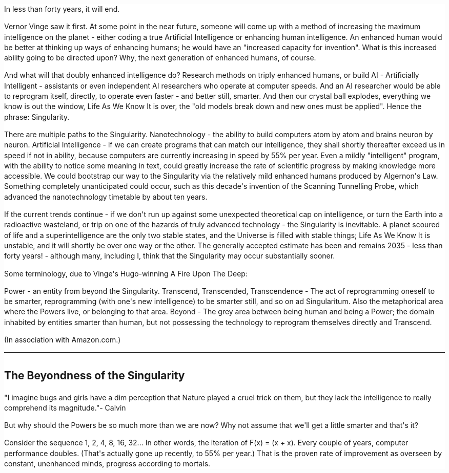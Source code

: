 In less than forty years, it will end.

Vernor Vinge saw it first. At some point in the near future, someone will come up with a method of increasing the maximum intelligence on the planet - either coding a true Artificial Intelligence or enhancing human intelligence. An enhanced human would be better at thinking up ways of enhancing humans; he would have an "increased capacity for invention". What is this increased ability going to be directed upon? Why, the next generation of enhanced humans, of course.

And what will that doubly enhanced intelligence do? Research methods on triply enhanced humans, or build AI - Artificially Intelligent - assistants or even independent AI researchers who operate at computer speeds. And an AI researcher would be able to reprogram itself, directly, to operate even faster - and better still, smarter. And then our crystal ball explodes, everything we know is out the window, Life As We Know It is over, the "old models break down and new ones must be applied". Hence the phrase: Singularity.

There are multiple paths to the Singularity. Nanotechnology - the ability to build computers atom by atom and brains neuron by neuron. Artificial Intelligence - if we can create programs that can match our intelligence, they shall shortly thereafter exceed us in speed if not in ability, because computers are currently increasing in speed by 55% per year. Even a mildly "intelligent" program, with the ability to notice some meaning in text, could greatly increase the rate of scientific progress by making knowledge more accessible. We could bootstrap our way to the Singularity via the relatively mild enhanced humans produced by Algernon's Law. Something completely unanticipated could occur, such as this decade's invention of the Scanning Tunnelling Probe, which advanced the nanotechnology timetable by about ten years.

If the current trends continue - if we don't run up against some unexpected theoretical cap on intelligence, or turn the Earth into a radioactive wasteland, or trip on one of the hazards of truly advanced technology - the Singularity is inevitable. A planet scoured of life and a superintelligence are the only two stable states, and the Universe is filled with stable things; Life As We Know It is unstable, and it will shortly be over one way or the other.  The generally accepted estimate has been and remains 2035 - less than forty years! - although many, including I, think that the Singularity may occur substantially sooner.


Some terminology, due to Vinge's Hugo-winning A Fire Upon The Deep:

Power - an entity from beyond the Singularity.
Transcend, Transcended, Transcendence - The act of reprogramming oneself to be smarter, reprogramming (with one's new intelligence) to be smarter still, and so on ad Singularitum. Also the metaphorical area where the Powers live, or belonging to that area.
Beyond - The grey area between being human and being a Power; the domain inhabited by entities smarter than human, but not possessing the technology to reprogram themselves directly and Transcend.

(In association with Amazon.com.)

---

## The Beyondness of the Singularity

"I imagine bugs and girls have a dim perception that Nature played a cruel trick on them, but they lack the intelligence to really comprehend its magnitude."- Calvin

But why should the Powers be so much more than we are now? Why not assume that we'll get a little smarter and that's it?

Consider the sequence 1, 2, 4, 8, 16, 32... In other words, the iteration of F(x) = (x + x). Every couple of years, computer performance doubles. (That's actually gone up recently, to 55% per year.) That is the proven rate of improvement as overseen by constant, unenhanced minds, progress according to mortals.
